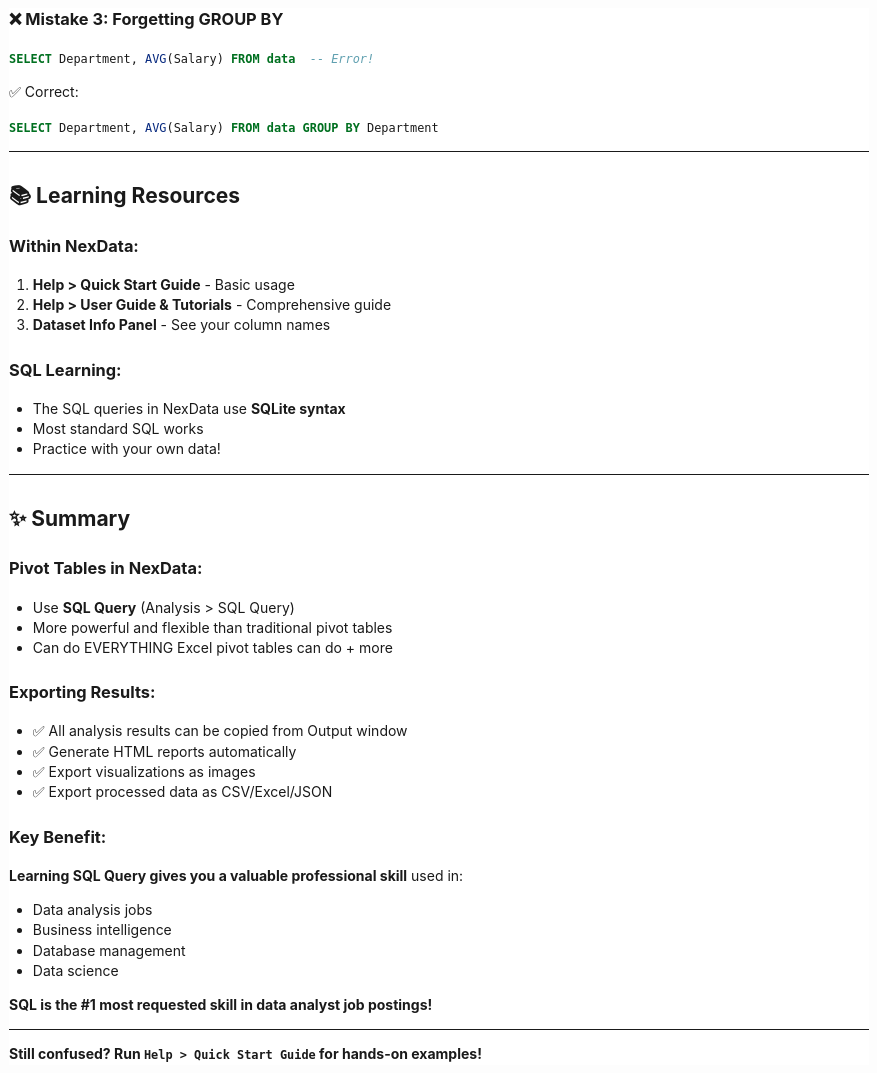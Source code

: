 ### ❌ Mistake 3: Forgetting GROUP BY
```sql
SELECT Department, AVG(Salary) FROM data  -- Error!
```
✅ Correct:
```sql
SELECT Department, AVG(Salary) FROM data GROUP BY Department
```

---

## 📚 Learning Resources

### Within NexData:
1. **Help > Quick Start Guide** - Basic usage
2. **Help > User Guide & Tutorials** - Comprehensive guide
3. **Dataset Info Panel** - See your column names

### SQL Learning:
- The SQL queries in NexData use **SQLite syntax**
- Most standard SQL works
- Practice with your own data!

---

## ✨ Summary

### Pivot Tables in NexData:
- Use **SQL Query** (Analysis > SQL Query)
- More powerful and flexible than traditional pivot tables
- Can do EVERYTHING Excel pivot tables can do + more

### Exporting Results:
- ✅ All analysis results can be copied from Output window
- ✅ Generate HTML reports automatically
- ✅ Export visualizations as images
- ✅ Export processed data as CSV/Excel/JSON

### Key Benefit:
**Learning SQL Query gives you a valuable professional skill** used in:
- Data analysis jobs
- Business intelligence
- Database management
- Data science

**SQL is the #1 most requested skill in data analyst job postings!**

---

**Still confused? Run `Help > Quick Start Guide` for hands-on examples!**
